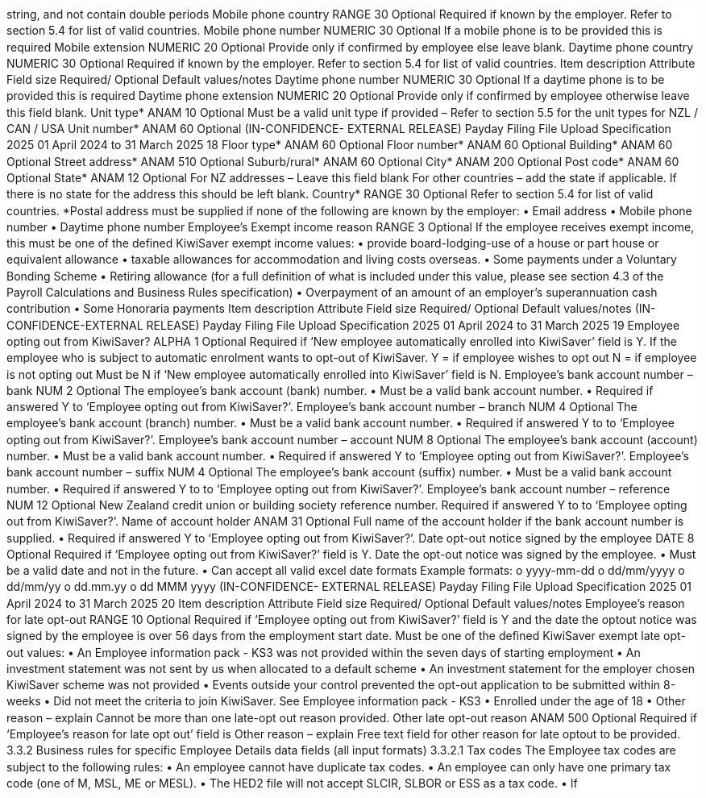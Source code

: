 string, and not contain double periods Mobile phone country RANGE 30 Optional Required if known by the employer. Refer to section 5.4 for list of valid countries. Mobile phone number NUMERIC 30 Optional If a mobile phone is to be provided this is required Mobile extension NUMERIC 20 Optional Provide only if confirmed by employee else leave blank. Daytime phone country NUMERIC 30 Optional Required if known by the employer. Refer to section 5.4 for list of valid countries. Item description Attribute Field size Required/ Optional Default values/notes Daytime phone number NUMERIC 30 Optional If a daytime phone is to be provided this is required Daytime phone extension NUMERIC 20 Optional Provide only if confirmed by employee otherwise leave this field blank. Unit type\* ANAM 10 Optional Must be a valid unit type if provided – Refer to section 5.5 for the unit types for NZL / CAN / USA Unit number\* ANAM 60 Optional (IN-CONFIDENCE- EXTERNAL RELEASE) Payday Filing File Upload Specification 2025 01 April 2024 to 31 March 2025 18 Floor type\* ANAM 60 Optional Floor number\* ANAM 60 Optional Building\* ANAM 60 Optional Street address\* ANAM 510 Optional Suburb/rural\* ANAM 60 Optional City\* ANAM 200 Optional Post code\* ANAM 60 Optional State\* ANAM 12 Optional For NZ addresses – Leave this field blank For other countries – add the state if applicable. If there is no state for the address this should be left blank. Country\* RANGE 30 Optional Refer to section 5.4 for list of valid countries. \*Postal address must be supplied if none of the following are known by the employer: • Email address • Mobile phone number • Daytime phone number Employee’s Exempt income reason RANGE 3 Optional If the employee receives exempt income, this must be one of the defined KiwiSaver exempt income values: • provide board-lodging-use of a house or part house or equivalent allowance • taxable allowances for accommodation and living costs overseas. • Some payments under a Voluntary Bonding Scheme • Retiring allowance (for a full definition of what is included under this value, please see section 4.3 of the Payroll Calculations and Business Rules specification) • Overpayment of an amount of an employer’s superannuation cash contribution • Some Honoraria payments Item description Attribute Field size Required/ Optional Default values/notes (IN-CONFIDENCE-EXTERNAL RELEASE) Payday Filing File Upload Specification 2025 01 April 2024 to 31 March 2025 19 Employee opting out from KiwiSaver? ALPHA 1 Optional Required if ‘New employee automatically enrolled into KiwiSaver’ field is Y. If the employee who is subject to automatic enrolment wants to opt-out of KiwiSaver. Y = if employee wishes to opt out N = if employee is not opting out Must be N if ‘New employee automatically enrolled into KiwiSaver’ field is N. Employee’s bank account number – bank NUM 2 Optional The employee’s bank account (bank) number. • Must be a valid bank account number. • Required if answered Y to ‘Employee opting out from KiwiSaver?’. Employee’s bank account number – branch NUM 4 Optional The employee’s bank account (branch) number. • Must be a valid bank account number. • Required if answered Y to to ‘Employee opting out from KiwiSaver?’. Employee’s bank account number – account NUM 8 Optional The employee’s bank account (account) number. • Must be a valid bank account number. • Required if answered Y to ‘Employee opting out from KiwiSaver?’. Employee’s bank account number – suffix NUM 4 Optional The employee’s bank account (suffix) number. • Must be a valid bank account number. • Required if answered Y to to ‘Employee opting out from KiwiSaver?’. Employee’s bank account number – reference NUM 12 Optional New Zealand credit union or building society reference number. Required if answered Y to to ‘Employee opting out from KiwiSaver?’. Name of account holder ANAM 31 Optional Full name of the account holder if the bank account number is supplied. • Required if answered Y to ‘Employee opting out from KiwiSaver?’. Date opt-out notice signed by the employee DATE 8 Optional Required if ‘Employee opting out from KiwiSaver?’ field is Y. Date the opt-out notice was signed by the employee. • Must be a valid date and not in the future. • Can accept all valid excel date formats Example formats: o yyyy-mm-dd o dd/mm/yyyy o dd/mm/yy o dd.mm.yy o dd MMM yyyy (IN-CONFIDENCE- EXTERNAL RELEASE) Payday Filing File Upload Specification 2025 01 April 2024 to 31 March 2025 20 Item description Attribute Field size Required/ Optional Default values/notes Employee’s reason for late opt-out RANGE 10 Optional Required if ‘Employee opting out from KiwiSaver?’ field is Y and the date the optout notice was signed by the employee is over 56 days from the employment start date. Must be one of the defined KiwiSaver exempt late opt-out values: • An Employee information pack - KS3 was not provided within the seven days of starting employment • An investment statement was not sent by us when allocated to a default scheme • An investment statement for the employer chosen KiwiSaver scheme was not provided • Events outside your control prevented the opt-out application to be submitted within 8-weeks • Did not meet the criteria to join KiwiSaver. See Employee information pack - KS3 • Enrolled under the age of 18 • Other reason – explain Cannot be more than one late-opt out reason provided. Other late opt-out reason ANAM 500 Optional Required if ‘Employee’s reason for late opt out’ field is Other reason – explain Free text field for other reason for late optout to be provided. 3.3.2 Business rules for specific Employee Details data fields (all input formats) 3.3.2.1 Tax codes The Employee tax codes are subject to the following rules: • An employee cannot have duplicate tax codes. • An employee can only have one primary tax code (one of M, MSL, ME or MESL). • The HED2 file will not accept SLCIR, SLBOR or ESS as a tax code. • If